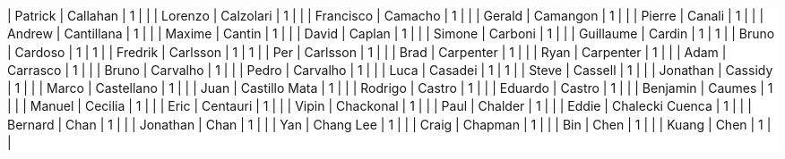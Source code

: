 |  Patrick  |  Callahan  |  1  |  |
|  Lorenzo  |  Calzolari  |  1  |  |
|  Francisco  |  Camacho  |  1  |  |
|  Gerald  |  Camangon  |  1  |  |
|  Pierre  |  Canali  |  1  |  |
|  Andrew  |  Cantillana  |  1  |  |
|  Maxime  |  Cantin  |  1  |  |
|  David  |  Caplan  |  1  |  |
|  Simone  |  Carboni  |  1  |  |
|  Guillaume  |  Cardin  |  1  |  1  |
|  Bruno  |  Cardoso  |  1  |  1  |
|  Fredrik  |  Carlsson  |  1  |  1  |
|  Per  |  Carlsson  |  1  |  |
|  Brad  |  Carpenter  |  1  |  |
|  Ryan  |  Carpenter  |  1  |  |
|  Adam  |  Carrasco  |  1  |  |
|  Bruno  |  Carvalho  |  1  |  |
|  Pedro  |  Carvalho  |  1  |  |
|  Luca  |  Casadei  |  1  |  1  |
|  Steve  |  Cassell  |  1  |  |
|  Jonathan  |  Cassidy  |  1  |  |
|  Marco  |  Castellano  |  1  |  |
|  Juan  |  Castillo Mata  |  1  |  |
|  Rodrigo  |  Castro  |  1  |  |
|  Eduardo  |  Castro  |  1  |  |
|  Benjamin  |  Caumes  |  1  |  |
|  Manuel  |  Cecilia  |  1  |  |
|  Eric  |  Centauri  |  1  |  |
|  Vipin  |  Chackonal  |  1  |  |
|  Paul  |  Chalder  |  1  |  |
|  Eddie  |  Chalecki Cuenca  |  1  |  |
|  Bernard  |  Chan  |  1  |  |
|  Jonathan  |  Chan  |  1  |  |
|  Yan  |  Chang Lee  |  1  |  |
|  Craig  |  Chapman  |  1  |  |
|  Bin  |  Chen  |  1  |  |
|  Kuang  |  Chen  |  1  |  |